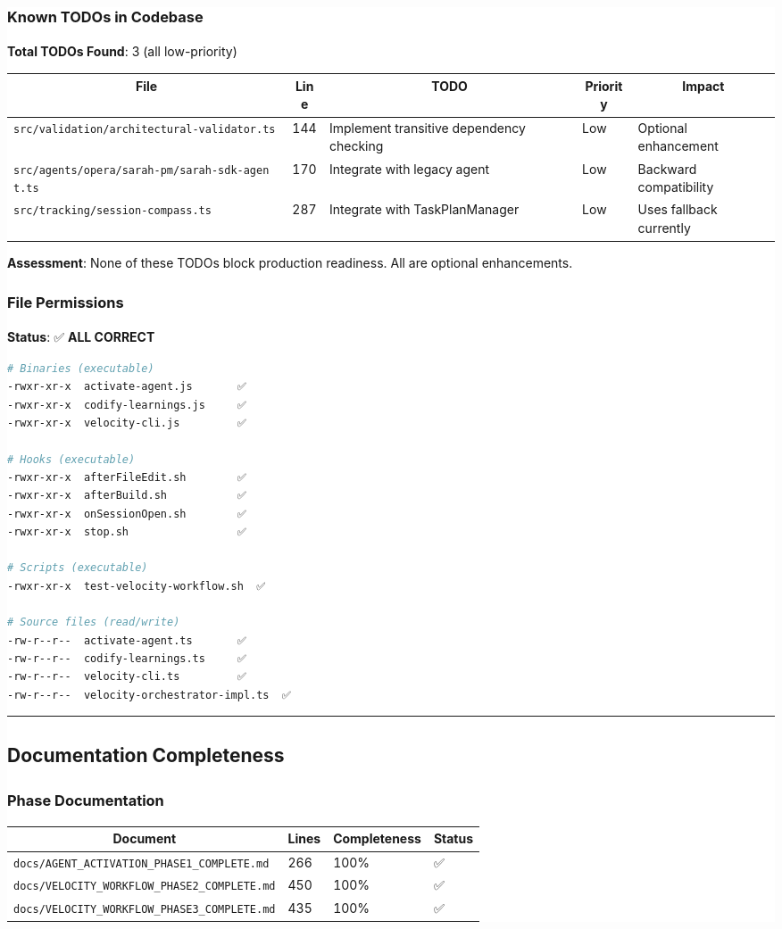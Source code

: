 ### Known TODOs in Codebase

**Total TODOs Found**: 3 (all low-priority)

| File | Line | TODO | Priority | Impact |
|------|------|------|----------|--------|
| `src/validation/architectural-validator.ts` | 144 | Implement transitive dependency checking | Low | Optional enhancement |
| `src/agents/opera/sarah-pm/sarah-sdk-agent.ts` | 170 | Integrate with legacy agent | Low | Backward compatibility |
| `src/tracking/session-compass.ts` | 287 | Integrate with TaskPlanManager | Low | Uses fallback currently |

**Assessment**: None of these TODOs block production readiness. All are optional enhancements.

### File Permissions

**Status**: ✅ **ALL CORRECT**

```bash
# Binaries (executable)
-rwxr-xr-x  activate-agent.js       ✅
-rwxr-xr-x  codify-learnings.js     ✅
-rwxr-xr-x  velocity-cli.js         ✅

# Hooks (executable)
-rwxr-xr-x  afterFileEdit.sh        ✅
-rwxr-xr-x  afterBuild.sh           ✅
-rwxr-xr-x  onSessionOpen.sh        ✅
-rwxr-xr-x  stop.sh                 ✅

# Scripts (executable)
-rwxr-xr-x  test-velocity-workflow.sh  ✅

# Source files (read/write)
-rw-r--r--  activate-agent.ts       ✅
-rw-r--r--  codify-learnings.ts     ✅
-rw-r--r--  velocity-cli.ts         ✅
-rw-r--r--  velocity-orchestrator-impl.ts  ✅
```

---

## Documentation Completeness

### Phase Documentation

| Document | Lines | Completeness | Status |
|----------|-------|--------------|--------|
| `docs/AGENT_ACTIVATION_PHASE1_COMPLETE.md` | 266 | 100% | ✅ |
| `docs/VELOCITY_WORKFLOW_PHASE2_COMPLETE.md` | 450 | 100% | ✅ |
| `docs/VELOCITY_WORKFLOW_PHASE3_COMPLETE.md` | 435 | 100% | ✅ |
